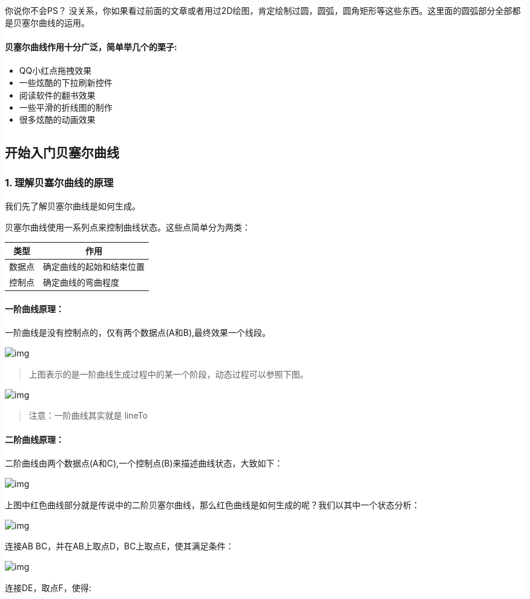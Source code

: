 你说你不会PS？ 没关系，你如果看过前面的文章或者用过2D绘图，肯定绘制过圆，圆弧，圆角矩形等这些东西。这里面的圆弧部分全部都是贝塞尔曲线的运用。

#### 贝塞尔曲线作用十分广泛，简单举几个的栗子:

- QQ小红点拖拽效果
- 一些炫酷的下拉刷新控件
- 阅读软件的翻书效果
- 一些平滑的折线图的制作
- 很多炫酷的动画效果



## 开始入门贝塞尔曲线 

### 1.  理解贝塞尔曲线的原理

我们先了解贝塞尔曲线是如何生成。

贝塞尔曲线使用一系列点来控制曲线状态。这些点简单分为两类：

| 类型   | 作用                     |
| ------ | ------------------------ |
| 数据点 | 确定曲线的起始和结束位置 |
| 控制点 | 确定曲线的弯曲程度       |



#### 一阶曲线原理：

一阶曲线是没有控制点的，仅有两个数据点(A和B),最终效果一个线段。

![img](E:\Android_NoteBook\Android_NoteBook\assets\2019-04-29-071603-1561800700940.jpg)

> 上图表示的是一阶曲线生成过程中的某一个阶段，动态过程可以参照下图。

![img](E:\Android_NoteBook\Android_NoteBook\assets\2019-04-29-071604.gif)

> 注意：一阶曲线其实就是 lineTo



#### 二阶曲线原理：

二阶曲线由两个数据点(A和C),一个控制点(B)来描述曲线状态，大致如下：

![img](E:\Android_NoteBook\Android_NoteBook\assets\2019-04-29-071605.jpg)

上图中红色曲线部分就是传说中的二阶贝塞尔曲线，那么红色曲线是如何生成的呢？我们以其中一个状态分析：

![img](E:\Android_NoteBook\Android_NoteBook\assets\2019-04-29-071606.jpg)

连接AB BC，并在AB上取点D，BC上取点E，使其满足条件：

![img](E:\Android_NoteBook\Android_NoteBook\assets\2019-04-29-071607.jpg)

连接DE，取点F，使得:
